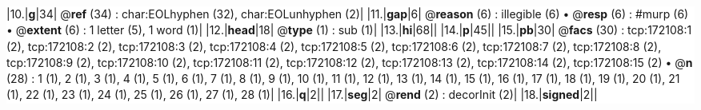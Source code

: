 |10.|__g__|34| @__ref__ (34) : char:EOLhyphen (32), char:EOLunhyphen (2)|
|11.|__gap__|6| @__reason__ (6) : illegible (6)  •  @__resp__ (6) : #murp (6)  •  @__extent__ (6) : 1 letter (5), 1 word (1)|
|12.|__head__|18| @__type__ (1) : sub (1)|
|13.|__hi__|68||
|14.|__p__|45||
|15.|__pb__|30| @__facs__ (30) : tcp:172108:1 (2), tcp:172108:2 (2), tcp:172108:3 (2), tcp:172108:4 (2), tcp:172108:5 (2), tcp:172108:6 (2), tcp:172108:7 (2), tcp:172108:8 (2), tcp:172108:9 (2), tcp:172108:10 (2), tcp:172108:11 (2), tcp:172108:12 (2), tcp:172108:13 (2), tcp:172108:14 (2), tcp:172108:15 (2)  •  @__n__ (28) : 1 (1), 2 (1), 3 (1), 4 (1), 5 (1), 6 (1), 7 (1), 8 (1), 9 (1), 10 (1), 11 (1), 12 (1), 13 (1), 14 (1), 15 (1), 16 (1), 17 (1), 18 (1), 19 (1), 20 (1), 21 (1), 22 (1), 23 (1), 24 (1), 25 (1), 26 (1), 27 (1), 28 (1)|
|16.|__q__|2||
|17.|__seg__|2| @__rend__ (2) : decorInit (2)|
|18.|__signed__|2||

